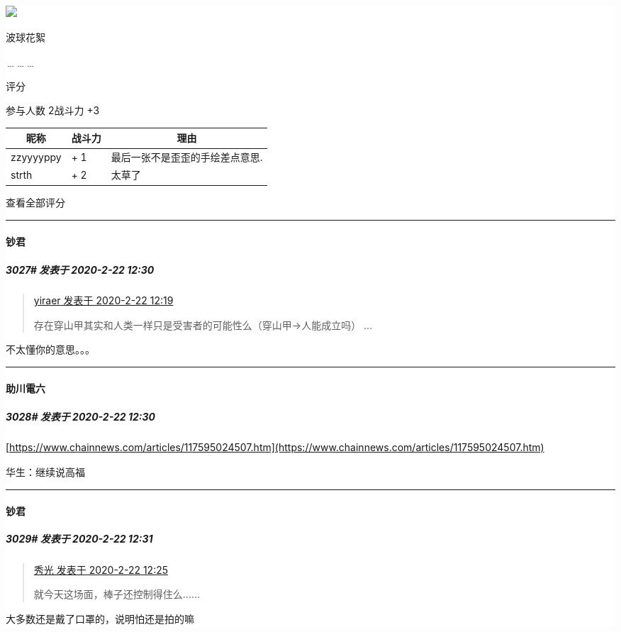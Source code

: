 
<img src="https://img.nga.178.com/attachments/mon_202002/22/-7Q5-evgsZgT3cSk0-19o.jpg.medium.jpg" referrerpolicy="no-referrer">


波球花絮


﹍﹍﹍

评分


 参与人数 2战斗力 +3

|昵称|战斗力|理由|
|----|---|---|
| zzyyyyppy| + 1|最后一张不是歪歪的手绘差点意思.|
| strth| + 2|太草了|


查看全部评分


*****

####  钞君  
##### 3027#       发表于 2020-2-22 12:30


<blockquote><a href="httphttps://bbs.saraba1st.com/2b/forum.php?mod=redirect&amp;goto=findpost&amp;pid=46488887&amp;ptid=1914502" target="_blank">yiraer 发表于 2020-2-22 12:19</a>

存在穿山甲其实和人类一样只是受害者的可能性么（穿山甲→人能成立吗） ...</blockquote>
不太懂你的意思。。。


*****

####  助川電六  
##### 3028#       发表于 2020-2-22 12:30


[https://www.chainnews.com/articles/117595024507.htm](https://www.chainnews.com/articles/117595024507.htm)

华生：继续说高福


*****

####  钞君  
##### 3029#       发表于 2020-2-22 12:31


<blockquote><a href="httphttps://bbs.saraba1st.com/2b/forum.php?mod=redirect&amp;goto=findpost&amp;pid=46488927&amp;ptid=1914502" target="_blank">秀光 发表于 2020-2-22 12:25</a>

就今天这场面，棒子还控制得住么……</blockquote>
大多数还是戴了口罩的，说明怕还是拍的嘛
